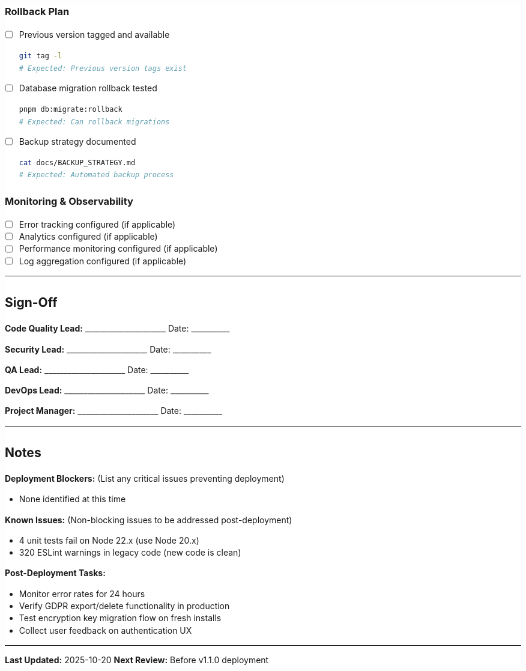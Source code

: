 ### Rollback Plan
- [ ] Previous version tagged and available
  ```bash
  git tag -l
  # Expected: Previous version tags exist
  ```
- [ ] Database migration rollback tested
  ```bash
  pnpm db:migrate:rollback
  # Expected: Can rollback migrations
  ```
- [ ] Backup strategy documented
  ```bash
  cat docs/BACKUP_STRATEGY.md
  # Expected: Automated backup process
  ```

### Monitoring & Observability
- [ ] Error tracking configured (if applicable)
- [ ] Analytics configured (if applicable)
- [ ] Performance monitoring configured (if applicable)
- [ ] Log aggregation configured (if applicable)

---

## Sign-Off

**Code Quality Lead:** _____________________  Date: __________

**Security Lead:** _____________________  Date: __________

**QA Lead:** _____________________  Date: __________

**DevOps Lead:** _____________________  Date: __________

**Project Manager:** _____________________  Date: __________

---

## Notes

**Deployment Blockers:** (List any critical issues preventing deployment)
- None identified at this time

**Known Issues:** (Non-blocking issues to be addressed post-deployment)
- 4 unit tests fail on Node 22.x (use Node 20.x)
- 320 ESLint warnings in legacy code (new code is clean)

**Post-Deployment Tasks:**
- Monitor error rates for 24 hours
- Verify GDPR export/delete functionality in production
- Test encryption key migration flow on fresh installs
- Collect user feedback on authentication UX

---

**Last Updated:** 2025-10-20
**Next Review:** Before v1.1.0 deployment
